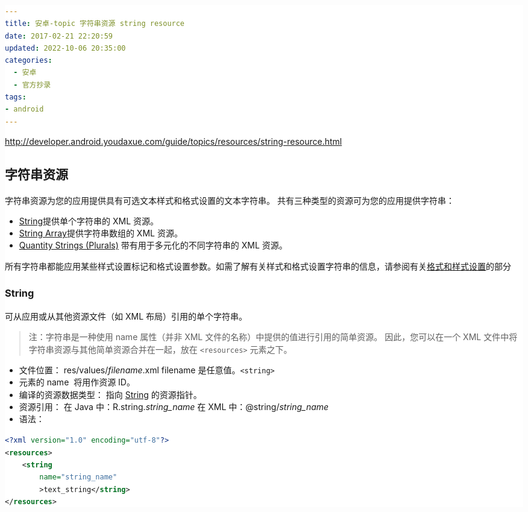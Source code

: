```yaml
---
title: 安卓-topic 字符串资源 string resource
date: 2017-02-21 22:20:59
updated: 2022-10-06 20:35:00
categories:
  - 安卓
  - 官方抄录
tags:
- android
---
```


<http://developer.android.youdaxue.com/guide/topics/resources/string-resource.html>

## 字符串资源

字符串资源为您的应用提供具有可选文本样式和格式设置的文本字符串。 共有三种类型的资源可为您的应用提供字符串：

* [String](http://developer.android.youdaxue.com/guide/topics/resources/string-resource.html#String)提供单个字符串的 XML 资源。
* [String Array](http://developer.android.youdaxue.com/guide/topics/resources/string-resource.html#StringArray)提供字符串数组的 XML 资源。
* [Quantity Strings (Plurals)](http://developer.android.youdaxue.com/guide/topics/resources/string-resource.html#Plurals) 带有用于多元化的不同字符串的 XML 资源。

所有字符串都能应用某些样式设置标记和格式设置参数。如需了解有关样式和格式设置字符串的信息，请参阅有关[格式和样式设置](http://developer.android.youdaxue.com/guide/topics/resources/string-resource.html#FormattingAndStyling)的部分

### String

可从应用或从其他资源文件（如 XML 布局）引用的单个字符串。
> 注：字符串是一种使用 name 属性（并非 XML 文件的名称）中提供的值进行引用的简单资源。 因此，您可以在一个 XML 文件中将字符串资源与其他简单资源合并在一起，放在 `<resources>` 元素之下。

* 文件位置：
  res/values/*filename*.xml
  filename 是任意值。`<string>`
* 元素的 name
 将用作资源 ID。
* 编译的资源数据类型：
  指向 [String](http://developer.android.youdaxue.com/reference/java/lang/String.html) 的资源指针。
* 资源引用：
  在 Java 中：R.string.*string_name*
  在 XML 中：@string/*string_name*
* 语法：

```xml
<?xml version="1.0" encoding="utf-8"?>
<resources>
    <string
        name="string_name"
        >text_string</string>
</resources>
```
